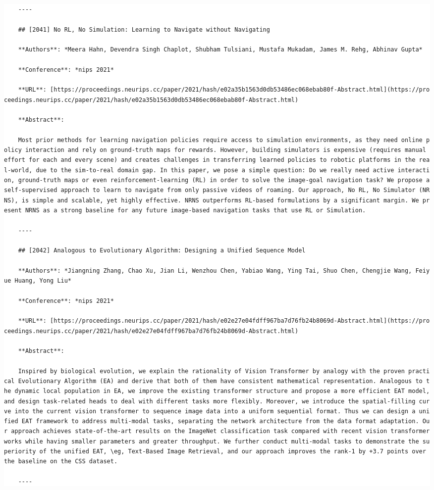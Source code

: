         ----

        ## [2041] No RL, No Simulation: Learning to Navigate without Navigating

        **Authors**: *Meera Hahn, Devendra Singh Chaplot, Shubham Tulsiani, Mustafa Mukadam, James M. Rehg, Abhinav Gupta*

        **Conference**: *nips 2021*

        **URL**: [https://proceedings.neurips.cc/paper/2021/hash/e02a35b1563d0db53486ec068ebab80f-Abstract.html](https://proceedings.neurips.cc/paper/2021/hash/e02a35b1563d0db53486ec068ebab80f-Abstract.html)

        **Abstract**:

        Most prior methods for learning navigation policies require access to simulation environments, as they need online policy interaction and rely on ground-truth maps for rewards. However, building simulators is expensive (requires manual effort for each and every scene) and creates challenges in transferring learned policies to robotic platforms in the real-world, due to the sim-to-real domain gap. In this paper, we pose a simple question: Do we really need active interaction, ground-truth maps or even reinforcement-learning (RL) in order to solve the image-goal navigation task? We propose a self-supervised approach to learn to navigate from only passive videos of roaming. Our approach, No RL, No Simulator (NRNS), is simple and scalable, yet highly effective. NRNS outperforms RL-based formulations by a significant margin. We present NRNS as a strong baseline for any future image-based navigation tasks that use RL or Simulation.

        ----

        ## [2042] Analogous to Evolutionary Algorithm: Designing a Unified Sequence Model

        **Authors**: *Jiangning Zhang, Chao Xu, Jian Li, Wenzhou Chen, Yabiao Wang, Ying Tai, Shuo Chen, Chengjie Wang, Feiyue Huang, Yong Liu*

        **Conference**: *nips 2021*

        **URL**: [https://proceedings.neurips.cc/paper/2021/hash/e02e27e04fdff967ba7d76fb24b8069d-Abstract.html](https://proceedings.neurips.cc/paper/2021/hash/e02e27e04fdff967ba7d76fb24b8069d-Abstract.html)

        **Abstract**:

        Inspired by biological evolution, we explain the rationality of Vision Transformer by analogy with the proven practical Evolutionary Algorithm (EA) and derive that both of them have consistent mathematical representation. Analogous to the dynamic local population in EA, we improve the existing transformer structure and propose a more efficient EAT model, and design task-related heads to deal with different tasks more flexibly. Moreover, we introduce the spatial-filling curve into the current vision transformer to sequence image data into a uniform sequential format. Thus we can design a unified EAT framework to address multi-modal tasks, separating the network architecture from the data format adaptation. Our approach achieves state-of-the-art results on the ImageNet classification task compared with recent vision transformer works while having smaller parameters and greater throughput. We further conduct multi-modal tasks to demonstrate the superiority of the unified EAT, \eg, Text-Based Image Retrieval, and our approach improves the rank-1 by +3.7 points over the baseline on the CSS dataset.

        ----
